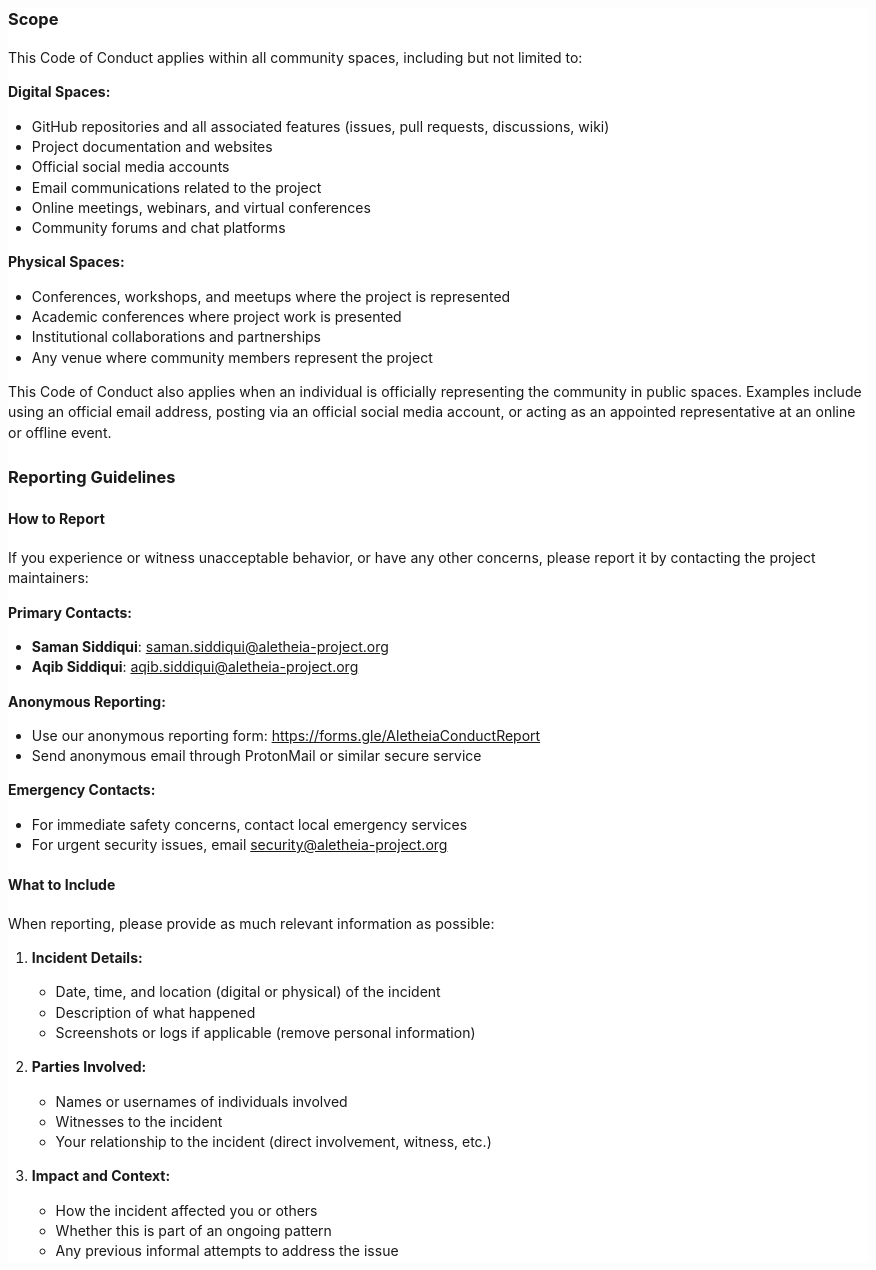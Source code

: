### Scope

This Code of Conduct applies within all community spaces, including but not limited to:

**Digital Spaces:**
- GitHub repositories and all associated features (issues, pull requests, discussions, wiki)
- Project documentation and websites
- Official social media accounts
- Email communications related to the project
- Online meetings, webinars, and virtual conferences
- Community forums and chat platforms

**Physical Spaces:**
- Conferences, workshops, and meetups where the project is represented
- Academic conferences where project work is presented
- Institutional collaborations and partnerships
- Any venue where community members represent the project

This Code of Conduct also applies when an individual is officially representing the community in public spaces. Examples include using an official email address, posting via an official social media account, or acting as an appointed representative at an online or offline event.

### Reporting Guidelines

#### How to Report

If you experience or witness unacceptable behavior, or have any other concerns, please report it by contacting the project maintainers:

**Primary Contacts:**
- **Saman Siddiqui**: saman.siddiqui@aletheia-project.org
- **Aqib Siddiqui**: aqib.siddiqui@aletheia-project.org

**Anonymous Reporting:**
- Use our anonymous reporting form: https://forms.gle/AletheiaConductReport
- Send anonymous email through ProtonMail or similar secure service

**Emergency Contacts:**
- For immediate safety concerns, contact local emergency services
- For urgent security issues, email security@aletheia-project.org

#### What to Include

When reporting, please provide as much relevant information as possible:

1. **Incident Details:**
   - Date, time, and location (digital or physical) of the incident
   - Description of what happened
   - Screenshots or logs if applicable (remove personal information)

2. **Parties Involved:**
   - Names or usernames of individuals involved
   - Witnesses to the incident
   - Your relationship to the incident (direct involvement, witness, etc.)

3. **Impact and Context:**
   - How the incident affected you or others
   - Whether this is part of an ongoing pattern
   - Any previous informal attempts to address the issue
